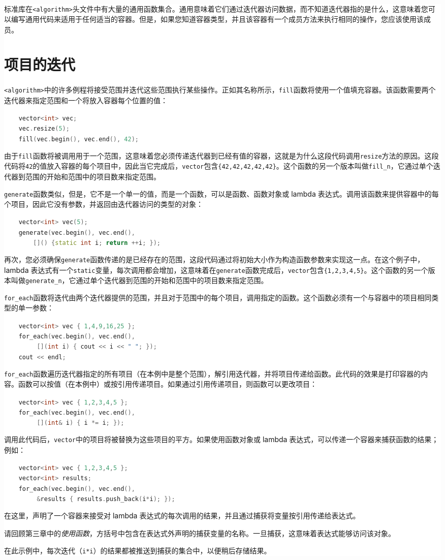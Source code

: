 标准库在`<algorithm>`头文件中有大量的通用函数集合。通用意味着它们通过迭代器访问数据，而不知道迭代器指的是什么，这意味着您可以编写通用代码来适用于任何适当的容器。但是，如果您知道容器类型，并且该容器有一个成员方法来执行相同的操作，您应该使用该成员。

# 项目的迭代

`<algorithm>`中的许多例程将接受范围并迭代这些范围执行某些操作。正如其名称所示，`fill`函数将使用一个值填充容器。该函数需要两个迭代器来指定范围和一个将放入容器每个位置的值：

```cpp
    vector<int> vec; 
    vec.resize(5); 
    fill(vec.begin(), vec.end(), 42);
```

由于`fill`函数将被调用用于一个范围，这意味着您必须传递迭代器到已经有值的容器，这就是为什么这段代码调用`resize`方法的原因。这段代码将`42`的值放入容器的每个项目中，因此当它完成后，`vector`包含`{42,42,42,42,42}`。这个函数的另一个版本叫做`fill_n`，它通过单个迭代器到范围的开始和范围中的项目数来指定范围。

`generate`函数类似，但是，它不是一个单一的值，而是一个函数，可以是函数、函数对象或 lambda 表达式。调用该函数来提供容器中的每个项目，因此它没有参数，并返回由迭代器访问的类型的对象：

```cpp
    vector<int> vec(5); 
    generate(vec.begin(), vec.end(),  
        []() {static int i; return ++i; });
```

再次，您必须确保`generate`函数传递的是已经存在的范围，这段代码通过将初始大小作为构造函数参数来实现这一点。在这个例子中，lambda 表达式有一个`static`变量，每次调用都会增加，这意味着在`generate`函数完成后，`vector`包含`{1,2,3,4,5}`。这个函数的另一个版本叫做`generate_n`，它通过单个迭代器到范围的开始和范围中的项目数来指定范围。

`for_each`函数将迭代由两个迭代器提供的范围，并且对于范围中的每个项目，调用指定的函数。这个函数必须有一个与容器中的项目相同类型的单一参数：

```cpp
    vector<int> vec { 1,4,9,16,25 }; 
    for_each(vec.begin(), vec.end(),  
         [](int i) { cout << i << " "; }); 
    cout << endl;
```

`for_each`函数遍历迭代器指定的所有项目（在本例中是整个范围），解引用迭代器，并将项目传递给函数。此代码的效果是打印容器的内容。函数可以按值（在本例中）或按引用传递项目。如果通过引用传递项目，则函数可以更改项目：

```cpp
    vector<int> vec { 1,2,3,4,5 }; 
    for_each(vec.begin(), vec.end(),  
         [](int& i) { i *= i; });
```

调用此代码后，`vector`中的项目将被替换为这些项目的平方。如果使用函数对象或 lambda 表达式，可以传递一个容器来捕获函数的结果；例如：

```cpp
    vector<int> vec { 1,2,3,4,5 }; 
    vector<int> results; 
    for_each(vec.begin(), vec.end(),  
         &results { results.push_back(i*i); });
```

在这里，声明了一个容器来接受对 lambda 表达式的每次调用的结果，并且通过捕获将变量按引用传递给表达式。

请回顾第三章中的*使用函数*，方括号中包含在表达式外声明的捕获变量的名称。一旦捕获，这意味着表达式能够访问该对象。

在此示例中，每次迭代（`i*i`）的结果都被推送到捕获的集合中，以便稍后存储结果。

